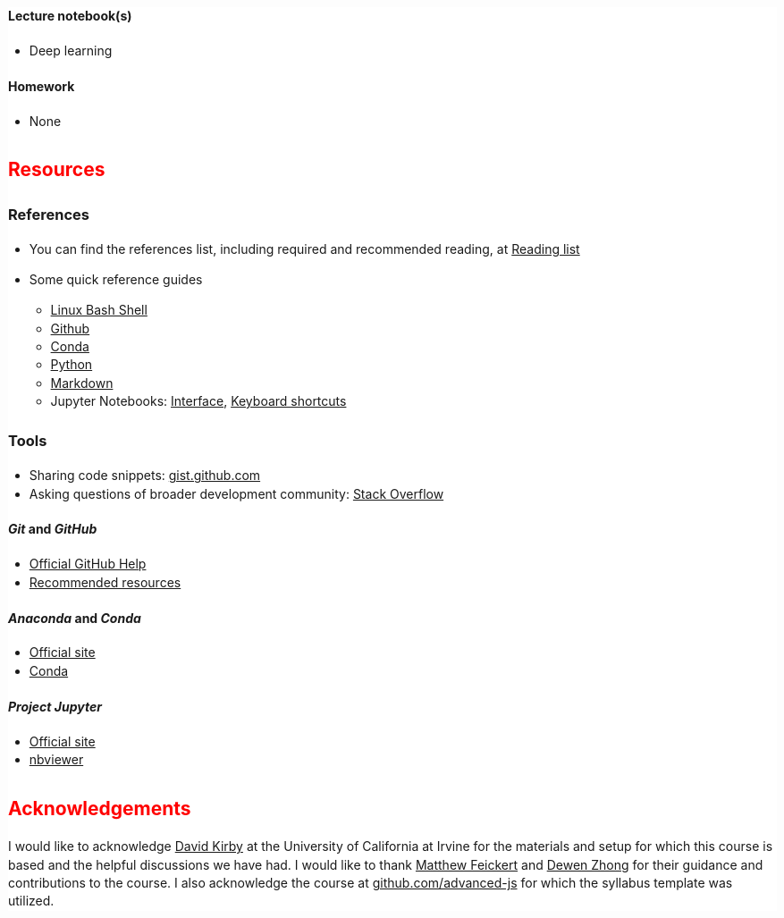 #### Lecture notebook(s)
* Deep learning

#### Homework
* None




## <span style="color:Red">Resources</span>

### References

* You can find the references list, including required and recommended reading, at [Reading list](https://nbviewer.jupyter.org/github/illinois-mla/syllabus/blob/master/notebooks/References.ipynb)

* Some quick reference guides
    * [Linux Bash Shell](https://learncodethehardway.org/unix/bash_cheat_sheet.pdf)
    * [Github](https://services.github.com/on-demand/downloads/github-git-cheat-sheet.pdf)
    * [Conda](https://conda.io/docs/_downloads/conda-cheatsheet.pdf)
    * [Python](http://ehmatthes.github.io/pcc/cheatsheets/README.html)
    * [Markdown](http://packetlife.net/media/library/16/Markdown.pdf)
    * Jupyter Notebooks: [Interface](http://datacamp-community.s3.amazonaws.com/48093c40-5303-45f4-bbf9-0c96c0133c40), [Keyboard shortcuts](https://www.cheatography.com/weidadeyue/cheat-sheets/jupyter-notebook/pdf_bw)

### Tools

* Sharing code snippets: [gist.github.com](https://gist.github.com/)
* Asking questions of broader development community: [Stack Overflow](http://stackoverflow.com/)

#### *Git* and *GitHub*

* [Official GitHub Help](https://help.github.com/)
* [Recommended resources](http://hackerhours.org/resources.html#github)

#### *Anaconda* and *Conda*
* [Official site](https://www.anaconda.com)
* [Conda](https://conda.io/docs)

#### *Project Jupyter*
* [Official site](http://jupyter.org)
* [nbviewer](https://nbviewer.jupyter.org)

## <span style="color:Red">Acknowledgements</span>

I would like to acknowledge [David Kirby](https://github.com/dkirkby) at the University of California at Irvine for the materials and setup for which this course is based and the helpful discussions we have had. I would like to thank [Matthew Feickert](https://github.com/matthewfeickert) and [Dewen Zhong](https://github.com/zhonglol) for their guidance and contributions to the course. I also acknowledge the course at <a href="https://github.com/advanced-js">github.com/advanced-js</a> for which the syllabus template was utilized.
